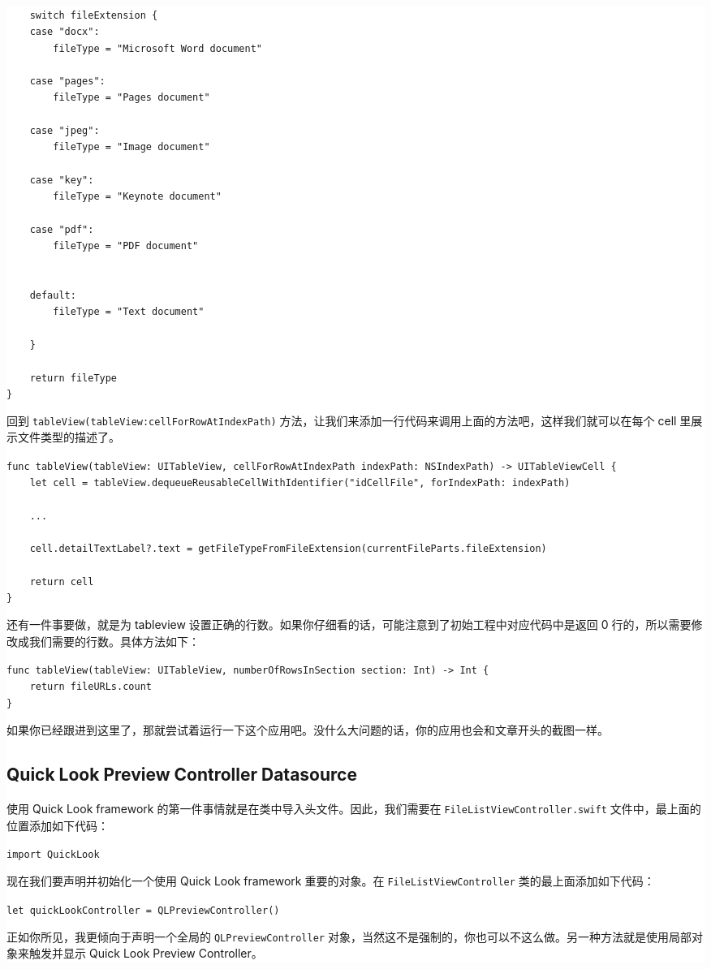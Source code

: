         switch fileExtension {
        case "docx":
            fileType = "Microsoft Word document"
     
        case "pages":
            fileType = "Pages document"
     
        case "jpeg":
            fileType = "Image document"
     
        case "key":
            fileType = "Keynote document"
     
        case "pdf":
            fileType = "PDF document"
     
     
        default:
            fileType = "Text document"
     
        }
     
        return fileType
    }

回到 `tableView(tableView:cellForRowAtIndexPath)` 方法，让我们来添加一行代码来调用上面的方法吧，这样我们就可以在每个 cell 里展示文件类型的描述了。

    
    func tableView(tableView: UITableView, cellForRowAtIndexPath indexPath: NSIndexPath) -> UITableViewCell {
        let cell = tableView.dequeueReusableCellWithIdentifier("idCellFile", forIndexPath: indexPath)
     
        ...
     
        cell.detailTextLabel?.text = getFileTypeFromFileExtension(currentFileParts.fileExtension)
     
        return cell
    }

还有一件事要做，就是为 tableview 设置正确的行数。如果你仔细看的话，可能注意到了初始工程中对应代码中是返回 0 行的，所以需要修改成我们需要的行数。具体方法如下：

    
    func tableView(tableView: UITableView, numberOfRowsInSection section: Int) -> Int {
        return fileURLs.count
    }

如果你已经跟进到这里了，那就尝试着运行一下这个应用吧。没什么大问题的话，你的应用也会和文章开头的截图一样。

## Quick Look Preview Controller Datasource

使用 Quick Look framework 的第一件事情就是在类中导入头文件。因此，我们需要在 `FileListViewController.swift` 文件中，最上面的位置添加如下代码：

    
    import QuickLook

现在我们要声明并初始化一个使用 Quick Look framework 重要的对象。在 `FileListViewController` 类的最上面添加如下代码：

    
    let quickLookController = QLPreviewController()

正如你所见，我更倾向于声明一个全局的 `QLPreviewController` 对象，当然这不是强制的，你也可以不这么做。另一种方法就是使用局部对象来触发并显示 Quick Look Preview Controller。
